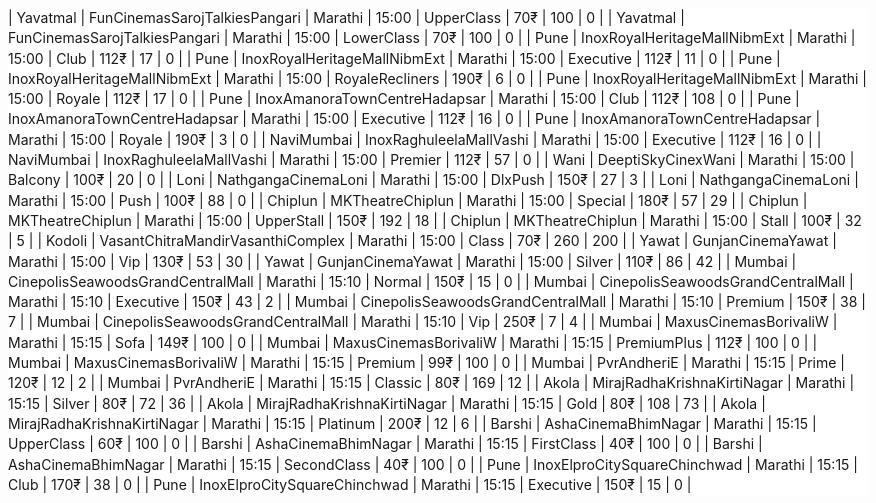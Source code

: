 | Yavatmal     | FunCinemasSarojTalkiesPangari           | Marathi  | 15:00 | UpperClass      |   70₹ |      100 |      0 |
| Yavatmal     | FunCinemasSarojTalkiesPangari           | Marathi  | 15:00 | LowerClass      |   70₹ |      100 |      0 |
| Pune         | InoxRoyalHeritageMallNibmExt            | Marathi  | 15:00 | Club            |  112₹ |       17 |      0 |
| Pune         | InoxRoyalHeritageMallNibmExt            | Marathi  | 15:00 | Executive       |  112₹ |       11 |      0 |
| Pune         | InoxRoyalHeritageMallNibmExt            | Marathi  | 15:00 | RoyaleRecliners |  190₹ |        6 |      0 |
| Pune         | InoxRoyalHeritageMallNibmExt            | Marathi  | 15:00 | Royale          |  112₹ |       17 |      0 |
| Pune         | InoxAmanoraTownCentreHadapsar           | Marathi  | 15:00 | Club            |  112₹ |      108 |      0 |
| Pune         | InoxAmanoraTownCentreHadapsar           | Marathi  | 15:00 | Executive       |  112₹ |       16 |      0 |
| Pune         | InoxAmanoraTownCentreHadapsar           | Marathi  | 15:00 | Royale          |  190₹ |        3 |      0 |
| NaviMumbai   | InoxRaghuleelaMallVashi                 | Marathi  | 15:00 | Executive       |  112₹ |       16 |      0 |
| NaviMumbai   | InoxRaghuleelaMallVashi                 | Marathi  | 15:00 | Premier         |  112₹ |       57 |      0 |
| Wani         | DeeptiSkyCinexWani                      | Marathi  | 15:00 | Balcony         |  100₹ |       20 |      0 |
| Loni         | NathgangaCinemaLoni                     | Marathi  | 15:00 | DlxPush         |  150₹ |       27 |      3 |
| Loni         | NathgangaCinemaLoni                     | Marathi  | 15:00 | Push            |  100₹ |       88 |      0 |
| Chiplun      | MKTheatreChiplun                        | Marathi  | 15:00 | Special         |  180₹ |       57 |     29 |
| Chiplun      | MKTheatreChiplun                        | Marathi  | 15:00 | UpperStall      |  150₹ |      192 |     18 |
| Chiplun      | MKTheatreChiplun                        | Marathi  | 15:00 | Stall           |  100₹ |       32 |      5 |
| Kodoli       | VasantChitraMandirVasanthiComplex       | Marathi  | 15:00 | Class           |   70₹ |      260 |    200 |
| Yawat        | GunjanCinemaYawat                       | Marathi  | 15:00 | Vip             |  130₹ |       53 |     30 |
| Yawat        | GunjanCinemaYawat                       | Marathi  | 15:00 | Silver          |  110₹ |       86 |     42 |
| Mumbai       | CinepolisSeawoodsGrandCentralMall       | Marathi  | 15:10 | Normal          |  150₹ |       15 |      0 |
| Mumbai       | CinepolisSeawoodsGrandCentralMall       | Marathi  | 15:10 | Executive       |  150₹ |       43 |      2 |
| Mumbai       | CinepolisSeawoodsGrandCentralMall       | Marathi  | 15:10 | Premium         |  150₹ |       38 |      7 |
| Mumbai       | CinepolisSeawoodsGrandCentralMall       | Marathi  | 15:10 | Vip             |  250₹ |        7 |      4 |
| Mumbai       | MaxusCinemasBorivaliW                   | Marathi  | 15:15 | Sofa            |  149₹ |      100 |      0 |
| Mumbai       | MaxusCinemasBorivaliW                   | Marathi  | 15:15 | PremiumPlus     |  112₹ |      100 |      0 |
| Mumbai       | MaxusCinemasBorivaliW                   | Marathi  | 15:15 | Premium         |   99₹ |      100 |      0 |
| Mumbai       | PvrAndheriE                             | Marathi  | 15:15 | Prime           |  120₹ |       12 |      2 |
| Mumbai       | PvrAndheriE                             | Marathi  | 15:15 | Classic         |   80₹ |      169 |     12 |
| Akola        | MirajRadhaKrishnaKirtiNagar             | Marathi  | 15:15 | Silver          |   80₹ |       72 |     36 |
| Akola        | MirajRadhaKrishnaKirtiNagar             | Marathi  | 15:15 | Gold            |   80₹ |      108 |     73 |
| Akola        | MirajRadhaKrishnaKirtiNagar             | Marathi  | 15:15 | Platinum        |  200₹ |       12 |      6 |
| Barshi       | AshaCinemaBhimNagar                     | Marathi  | 15:15 | UpperClass      |   60₹ |      100 |      0 |
| Barshi       | AshaCinemaBhimNagar                     | Marathi  | 15:15 | FirstClass      |   40₹ |      100 |      0 |
| Barshi       | AshaCinemaBhimNagar                     | Marathi  | 15:15 | SecondClass     |   40₹ |      100 |      0 |
| Pune         | InoxElproCitySquareChinchwad            | Marathi  | 15:15 | Club            |  170₹ |       38 |      0 |
| Pune         | InoxElproCitySquareChinchwad            | Marathi  | 15:15 | Executive       |  150₹ |       15 |      0 |